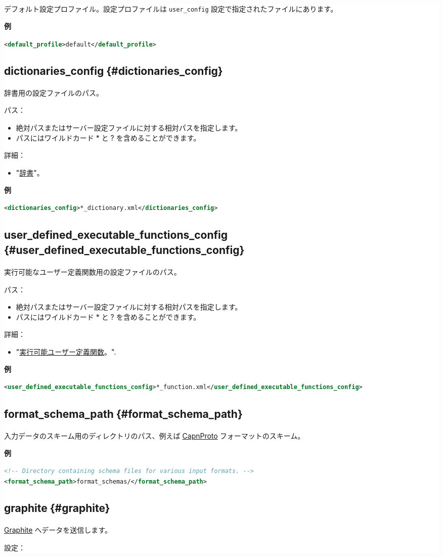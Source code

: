 デフォルト設定プロファイル。設定プロファイルは `user_config` 設定で指定されたファイルにあります。

**例**

```xml
<default_profile>default</default_profile>
```
## dictionaries_config {#dictionaries_config}

辞書用の設定ファイルのパス。

パス：

- 絶対パスまたはサーバー設定ファイルに対する相対パスを指定します。
- パスにはワイルドカード * と ? を含めることができます。

詳細：
- "[辞書](../../sql-reference/dictionaries/index.md)"。

**例**

```xml
<dictionaries_config>*_dictionary.xml</dictionaries_config>
```
## user_defined_executable_functions_config {#user_defined_executable_functions_config}

実行可能なユーザー定義関数用の設定ファイルのパス。

パス：

- 絶対パスまたはサーバー設定ファイルに対する相対パスを指定します。
- パスにはワイルドカード * と ? を含めることができます。

詳細：
- "[実行可能ユーザー定義関数](/sql-reference/functions/udf#executable-user-defined-functions)。".

**例**

```xml
<user_defined_executable_functions_config>*_function.xml</user_defined_executable_functions_config>
```
## format_schema_path {#format_schema_path}

入力データのスキーム用のディレクトリのパス、例えば [CapnProto](../../interfaces/formats.md#capnproto) フォーマットのスキーム。

**例**

```xml
<!-- Directory containing schema files for various input formats. -->
<format_schema_path>format_schemas/</format_schema_path>
```
## graphite {#graphite}

[Graphite](https://github.com/graphite-project) へデータを送信します。

設定：
